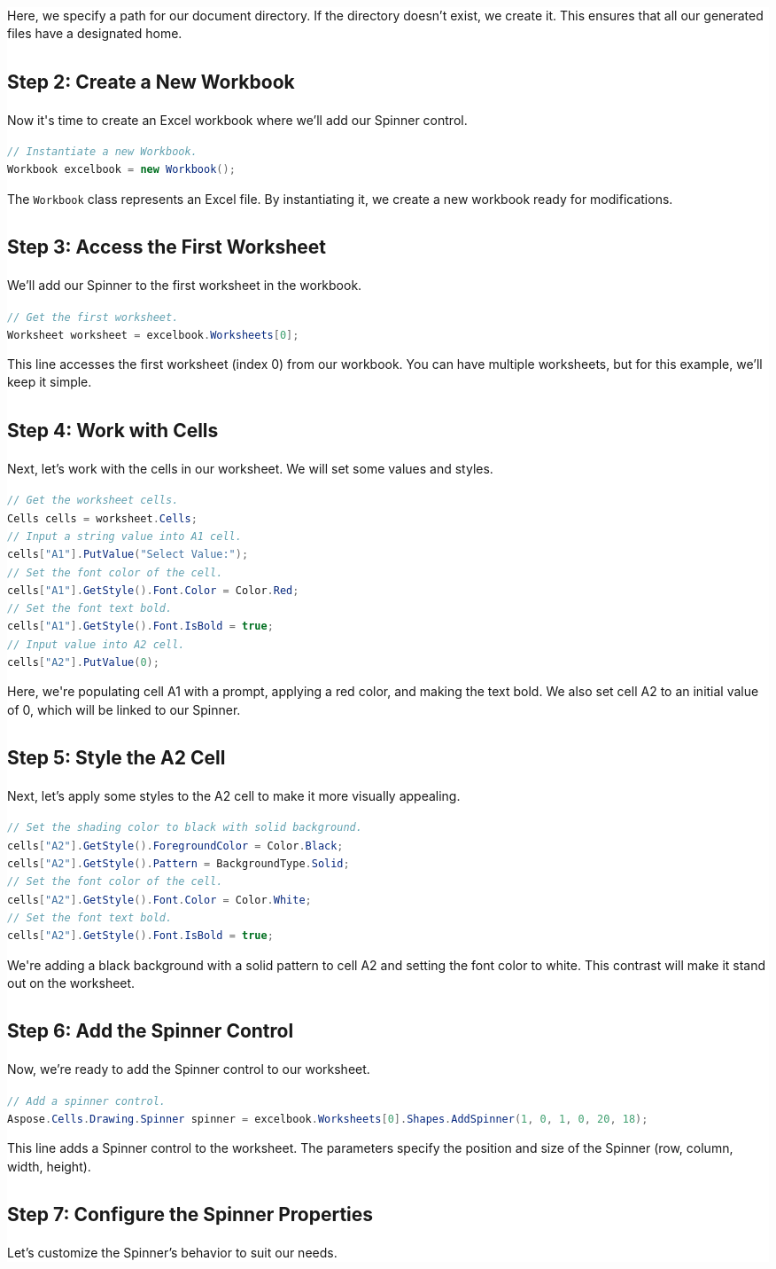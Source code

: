 Here, we specify a path for our document directory. If the directory doesn’t exist, we create it. This ensures that all our generated files have a designated home.
## Step 2: Create a New Workbook
Now it's time to create an Excel workbook where we’ll add our Spinner control.
```csharp
// Instantiate a new Workbook.
Workbook excelbook = new Workbook();
```
The `Workbook` class represents an Excel file. By instantiating it, we create a new workbook ready for modifications.
## Step 3: Access the First Worksheet
We’ll add our Spinner to the first worksheet in the workbook.
```csharp
// Get the first worksheet.
Worksheet worksheet = excelbook.Worksheets[0];
```
This line accesses the first worksheet (index 0) from our workbook. You can have multiple worksheets, but for this example, we’ll keep it simple.
## Step 4: Work with Cells
Next, let’s work with the cells in our worksheet. We will set some values and styles.
```csharp
// Get the worksheet cells.
Cells cells = worksheet.Cells;
// Input a string value into A1 cell.
cells["A1"].PutValue("Select Value:");
// Set the font color of the cell.
cells["A1"].GetStyle().Font.Color = Color.Red;
// Set the font text bold.
cells["A1"].GetStyle().Font.IsBold = true;
// Input value into A2 cell.
cells["A2"].PutValue(0);
```
Here, we're populating cell A1 with a prompt, applying a red color, and making the text bold. We also set cell A2 to an initial value of 0, which will be linked to our Spinner.
## Step 5: Style the A2 Cell
Next, let’s apply some styles to the A2 cell to make it more visually appealing.
```csharp
// Set the shading color to black with solid background.
cells["A2"].GetStyle().ForegroundColor = Color.Black;
cells["A2"].GetStyle().Pattern = BackgroundType.Solid;
// Set the font color of the cell.
cells["A2"].GetStyle().Font.Color = Color.White;
// Set the font text bold.
cells["A2"].GetStyle().Font.IsBold = true;
```
We're adding a black background with a solid pattern to cell A2 and setting the font color to white. This contrast will make it stand out on the worksheet.
## Step 6: Add the Spinner Control
Now, we’re ready to add the Spinner control to our worksheet.
```csharp
// Add a spinner control.
Aspose.Cells.Drawing.Spinner spinner = excelbook.Worksheets[0].Shapes.AddSpinner(1, 0, 1, 0, 20, 18);
```
This line adds a Spinner control to the worksheet. The parameters specify the position and size of the Spinner (row, column, width, height).
## Step 7: Configure the Spinner Properties
Let’s customize the Spinner’s behavior to suit our needs.
```csharp
```